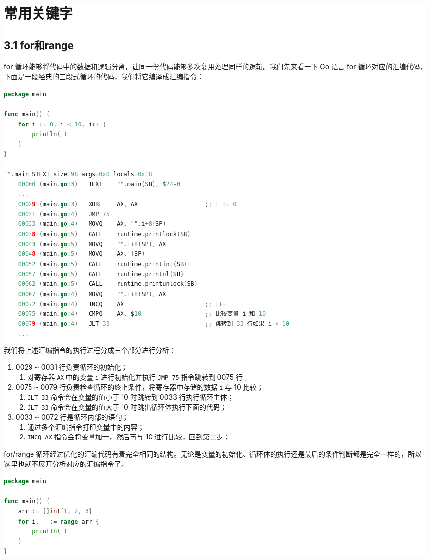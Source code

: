 



# 常用关键字

## 3.1 for和range

for 循环能够将代码中的数据和逻辑分离，让同一份代码能够多次复用处理同样的逻辑。我们先来看一下 Go 语言 for 循环对应的汇编代码，下面是一段经典的三段式循环的代码，我们将它编译成汇编指令： 

```go
package main

func main() {
	for i := 0; i < 10; i++ {
		println(i)
	}
}

"".main STEXT size=98 args=0x0 locals=0x18
	00000 (main.go:3)	TEXT	"".main(SB), $24-0
	...
	00029 (main.go:3)	XORL	AX, AX                   ;; i := 0
	00031 (main.go:4)	JMP	75
	00033 (main.go:4)	MOVQ	AX, "".i+8(SP)
	00038 (main.go:5)	CALL	runtime.printlock(SB)
	00043 (main.go:5)	MOVQ	"".i+8(SP), AX
	00048 (main.go:5)	MOVQ	AX, (SP)
	00052 (main.go:5)	CALL	runtime.printint(SB)
	00057 (main.go:5)	CALL	runtime.printnl(SB)
	00062 (main.go:5)	CALL	runtime.printunlock(SB)
	00067 (main.go:4)	MOVQ	"".i+8(SP), AX
	00072 (main.go:4)	INCQ	AX                       ;; i++
	00075 (main.go:4)	CMPQ	AX, $10                  ;; 比较变量 i 和 10
	00079 (main.go:4)	JLT	33                           ;; 跳转到 33 行如果 i < 10
	...
```

我们将上述汇编指令的执行过程分成三个部分进行分析：

1. 0029 ~ 0031 行负责循环的初始化；
   1. 对寄存器 `AX` 中的变量 `i` 进行初始化并执行 `JMP 75` 指令跳转到 0075 行；
2. 0075 ~ 0079 行负责检查循环的终止条件，将寄存器中存储的数据 `i` 与 10 比较；
   1. `JLT 33` 命令会在变量的值小于 10 时跳转到 0033 行执行循环主体；
   2. `JLT 33` 命令会在变量的值大于 10 时跳出循环体执行下面的代码；
3. 0033 ~ 0072 行是循环内部的语句；
   1. 通过多个汇编指令打印变量中的内容；
   2. `INCQ AX` 指令会将变量加一，然后再与 10 进行比较，回到第二步；

for/range 循环经过优化的汇编代码有着完全相同的结构。无论是变量的初始化、循环体的执行还是最后的条件判断都是完全一样的，所以这里也就不展开分析对应的汇编指令了。

```go
package main

func main() {
	arr := []int{1, 2, 3}
	for i, _ := range arr {
		println(i)
	}
}
```
